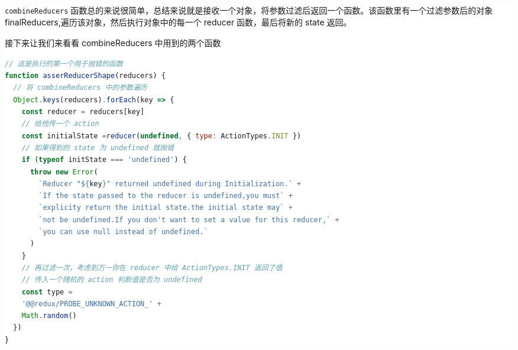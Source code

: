 `combineReducers` 函数总的来说很简单，总结来说就是接收一个对象，将参数过滤后返回一个函数。该函数里有一个过滤参数后的对象 finalReducers,遍历该对象，然后执行对象中的每一个 reducer 函数，最后将新的 state 返回。

接下来让我们来看看 combineReducers 中用到的两个函数

```js
// 这是执行的第一个用于抛错的函数
function asserReducerShape(reducers) {
  // 将 combineReducers 中的参数遍历
  Object.keys(reducers).forEach(key => {
    const reducer = reducers[key]
    // 给他传一个 action
    const initialState =reducer(undefined, { type: ActionTypes.INIT })
    // 如果得到的 state 为 undefined 就抛错
    if (typeof initState === 'undefined') {
      throw new Error(
        `Reducer "${key}" returned undefined during Initialization.` +
        `If the state passed to the reducer is undefined,you must` +
        `explicity return the initial state.the initial state may` +
        `not be undefined.If you don't want to set a value for this reducer,` +
        `you can use null instead of undefined.`
      )
    }
    // 再过滤一次，考虑到万一你在 reducer 中给 ActionTypes.INIT 返回了值
    // 传入一个随机的 action 判断值是否为 undefined
    const type =
    '@@redux/PROBE_UNKNOWN_ACTION_' +
    Math.random()
  })
}
```
